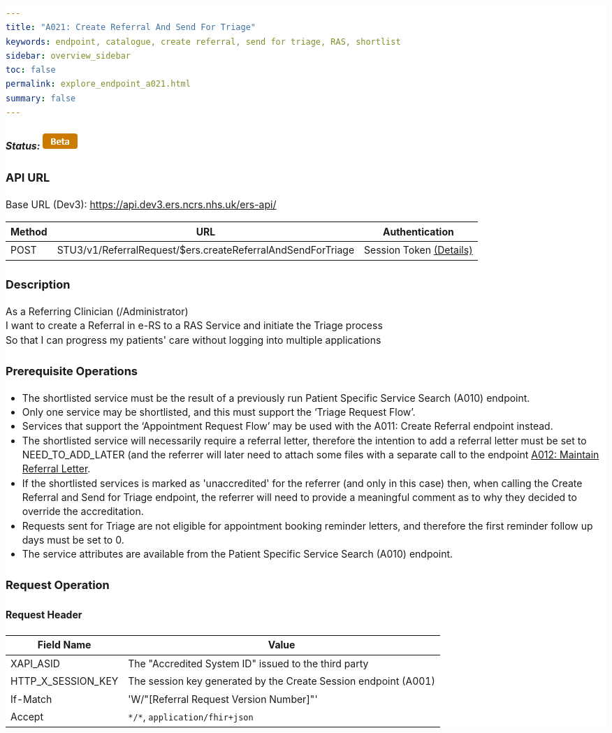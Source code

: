 ```yaml
---
title: "A021: Create Referral And Send For Triage"
keywords: endpoint, catalogue, create referral, send for triage, RAS, shortlist
sidebar: overview_sidebar
toc: false
permalink: explore_endpoint_a021.html
summary: false
---
```


##### Status: ![Beta](images/icons/api_beta.png)

### API URL

Base URL (Dev3): https://api.dev3.ers.ncrs.nhs.uk/ers-api/

| Method | URL | Authentication |
| -------------| --- | ---------------- |
| POST | STU3/v1/ReferralRequest/$ers.createReferralAndSendForTriage | Session Token [(Details)](develop_business_flow_bf001.html) |

### Description
As a Referring Clinician (/Administrator)  
I want to create a Referral in e-RS to a RAS Service and initiate the Triage process  
So that I can progress my patients' care without logging into multiple applications  

### Prerequisite Operations
- The shortlisted service must be the result of a previously run Patient Specific Service Search (A010) endpoint.  
- Only one service may be shortlisted, and this must support the ‘Triage Request Flow’.  
- Services that support the ‘Appointment Request Flow’ may be used with the A011: Create Referral endpoint instead.  
- The shortlisted service will necessarily require a referral letter, therefore the intention to add a referral letter must be set to NEED_TO_ADD_LATER (and the referrer will later need to attach some files with a separate call to the endpoint [A012: Maintain Referral Letter](explore_endpoint_a012.html).  
- If the shortlisted services is marked as 'unaccredited' for the referrer (and only in this case) then, when calling the Create Referral and Send for Triage endpoint, the referrer will need to provide a meaningful comment as to why they decided to override the accreditation.  
- Requests sent for Triage are not eligible for appointment booking reminder letters, and therefore the first reminder follow up days must be set to 0.  
- The service attributes are available from the Patient Specific Service Search (A010) endpoint.  


### Request Operation

#### Request Header

| Field Name | Value |
| ---- | ---- |
| XAPI_ASID | The "Accredited System ID" issued to the third party |
| HTTP_X_SESSION_KEY | The session key generated by the Create Session endpoint (A001)  |
| If-Match | 'W/"[Referral Request Version Number]"' |
| Accept | `*/*`, `application/fhir+json` |
